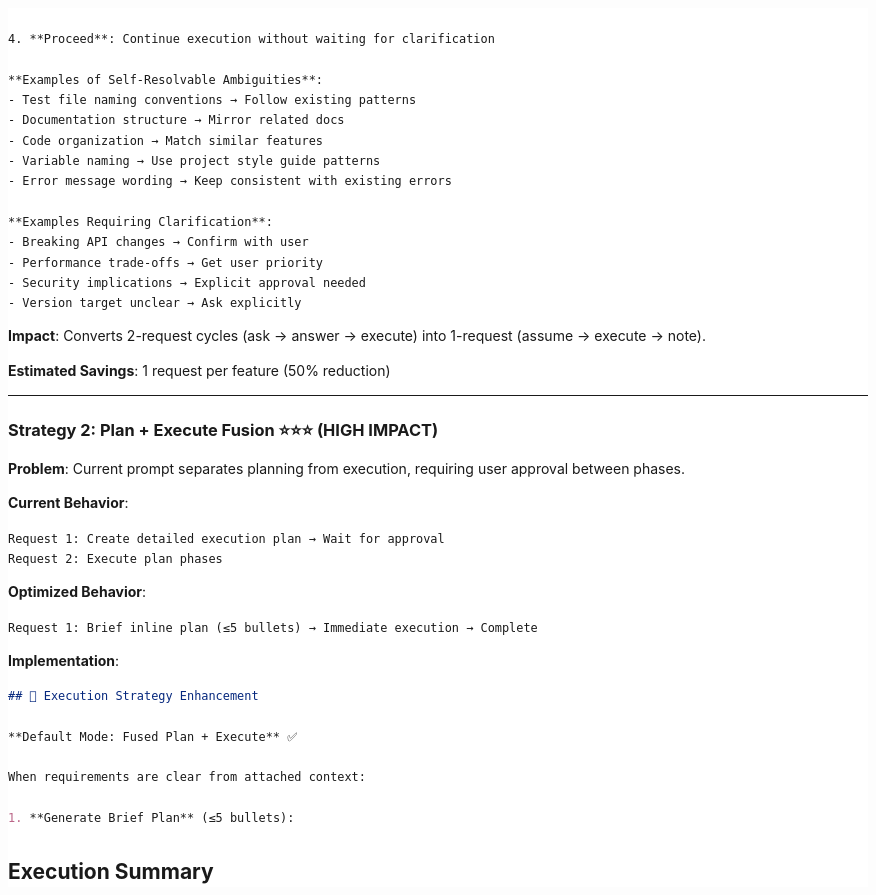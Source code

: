    ```

4. **Proceed**: Continue execution without waiting for clarification

**Examples of Self-Resolvable Ambiguities**:
- Test file naming conventions → Follow existing patterns
- Documentation structure → Mirror related docs
- Code organization → Match similar features
- Variable naming → Use project style guide patterns
- Error message wording → Keep consistent with existing errors

**Examples Requiring Clarification**:
- Breaking API changes → Confirm with user
- Performance trade-offs → Get user priority
- Security implications → Explicit approval needed
- Version target unclear → Ask explicitly
```

**Impact**: Converts 2-request cycles (ask → answer → execute) into 1-request (assume → execute → note).

**Estimated Savings**: 1 request per feature (50% reduction)

---

### Strategy 2: Plan + Execute Fusion ⭐⭐⭐ (HIGH IMPACT)

**Problem**: Current prompt separates planning from execution, requiring user approval between phases.

**Current Behavior**:

```
Request 1: Create detailed execution plan → Wait for approval
Request 2: Execute plan phases
```

**Optimized Behavior**:

```
Request 1: Brief inline plan (≤5 bullets) → Immediate execution → Complete
```

**Implementation**:

```markdown
## 🔄 Execution Strategy Enhancement

**Default Mode: Fused Plan + Execute** ✅

When requirements are clear from attached context:

1. **Generate Brief Plan** (≤5 bullets):
   ```

## Execution Summary
